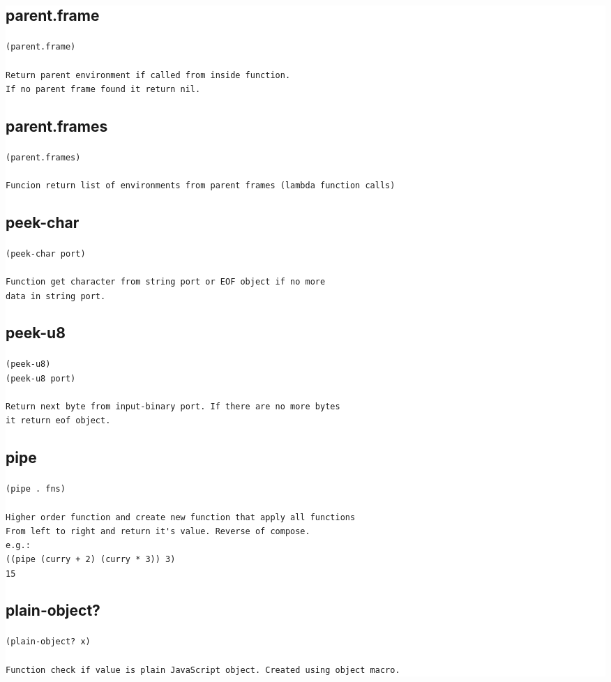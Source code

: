 ## parent.frame
```
(parent.frame)

Return parent environment if called from inside function.
If no parent frame found it return nil.
```

## parent.frames
```
(parent.frames)

Funcion return list of environments from parent frames (lambda function calls)
```

## peek-char
```
(peek-char port)

Function get character from string port or EOF object if no more
data in string port.
```

## peek-u8
```
(peek-u8)
(peek-u8 port)

Return next byte from input-binary port. If there are no more bytes
it return eof object.
```

## pipe
```
(pipe . fns)

Higher order function and create new function that apply all functions
From left to right and return it's value. Reverse of compose.
e.g.:
((pipe (curry + 2) (curry * 3)) 3)
15
```

## plain-object?
```
(plain-object? x)

Function check if value is plain JavaScript object. Created using object macro.
```
